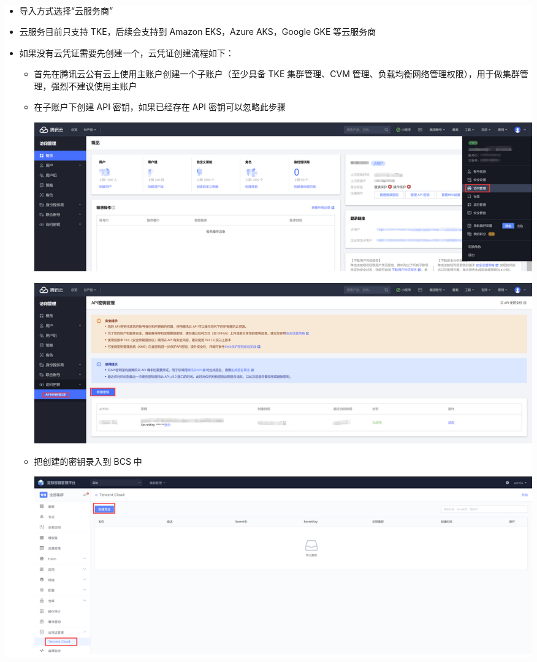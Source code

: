 - 导入方式选择“云服务商”

- 云服务目前只支持 TKE，后续会支持到 Amazon EKS，Azure AKS，Google GKE 等云服务商

- 如果没有云凭证需要先创建一个，云凭证创建流程如下：

  - 首先在腾讯云公有云上使用主账户创建一个子账户（至少具备 TKE 集群管理、CVM 管理、负载均衡网络管理权限），用于做集群管理，强烈不建议使用主账户

  - 在子账户下创建 API 密钥，如果已经存在 API 密钥可以忽略此步骤

    ![-w2020](../assets/access_manager.png)

    ![-w2020](../assets/create_api_key.png)

  - 把创建的密钥录入到 BCS 中

    ![-w2020](../assets/bcs_create_api_key.png)
